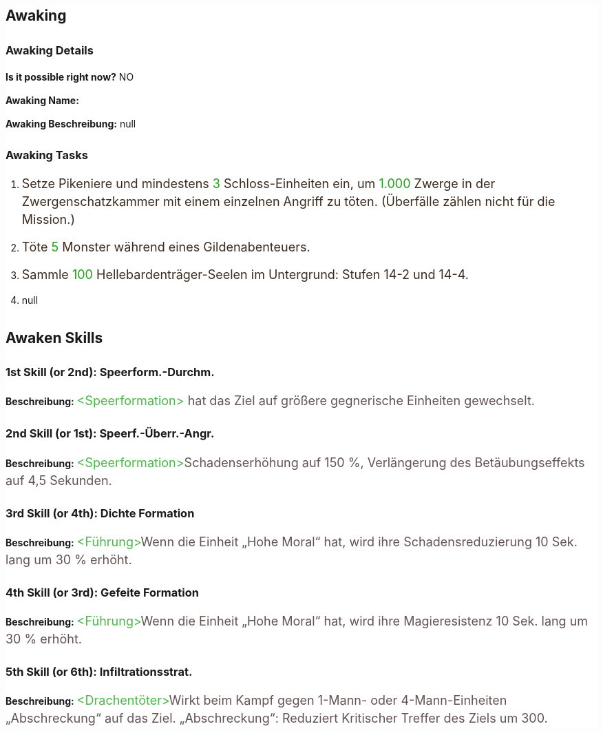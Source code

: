 
## Awaking
### Awaking Details
 **Is it possible right now?** NO

 **Awaking Name:** 

 **Awaking Beschreibung:** null

### Awaking Tasks
 1. <span style="color: #3c2a1e;font-size:18px">Setze Pikeniere und mindestens </span><span style="color: #1ca216;font-size:18px">3</span><span style="color: #3c2a1e;font-size:18px"> Schloss-Einheiten ein, um </span><span style="color: #1ca216;font-size:18px">1.000</span><span style="color: #3c2a1e;font-size:18px"> Zwerge in der Zwergenschatzkammer mit einem einzelnen Angriff zu töten. (Überfälle zählen nicht für die Mission.)</span>

 2. <span style="color: #3c2a1e;font-size:18px">Töte </span><span style="color: #1ca216;font-size:18px">5</span><span style="color: #3c2a1e;font-size:18px"> Monster während eines Gildenabenteuers. </span>

 3. <span style="color: #3c2a1e;font-size:18px">Sammle </span><span style="color: #1ca216;font-size:18px">100</span><span style="color: #3c2a1e;font-size:18px"> Hellebardenträger-Seelen im Untergrund: Stufen 14-2 und 14-4. </span>

 4. null

## Awaken Skills

### 1st Skill (or 2nd): Speerform.-Durchm.
 **Beschreibung:** <span style="color: #48b946;font-size:18px">&lt;Speerformation&gt;</span><span style="color: #645252;font-size:18px"> hat das Ziel auf größere gegnerische Einheiten gewechselt.</span>

### 2nd Skill (or 1st): Speerf.-Überr.-Angr.
 **Beschreibung:** <span style="color: #48b946;font-size:18px">&lt;Speerformation&gt;</span><span style="color: #645252;font-size:18px">Schadenserhöhung auf 150 %, Verlängerung des Betäubungseffekts auf 4,5 Sekunden.</span>

### 3rd Skill (or 4th): Dichte Formation
 **Beschreibung:** <span style="color: #48b946;font-size:18px">&lt;Führung&gt;</span><span style="color: #645252;font-size:18px">Wenn die Einheit „Hohe Moral“ hat, wird ihre Schadensreduzierung 10 Sek. lang um 30 % erhöht.</span>

### 4th Skill (or 3rd): Gefeite Formation
 **Beschreibung:** <span style="color: #48b946;font-size:18px">&lt;Führung&gt;</span><span style="color: #645252;font-size:18px">Wenn die Einheit „Hohe Moral“ hat, wird ihre Magieresistenz 10 Sek. lang um 30 % erhöht.</span>

### 5th Skill (or 6th): Infiltrationsstrat.
 **Beschreibung:** <span style="color: #48b946;font-size:18px">&lt;Drachentöter&gt;</span><span style="color: #645252;font-size:18px">Wirkt beim Kampf gegen 1-Mann- oder 4-Mann-Einheiten „Abschreckung“ auf das Ziel. „Abschreckung“: Reduziert Kritischer Treffer des Ziels um 300.</span>
